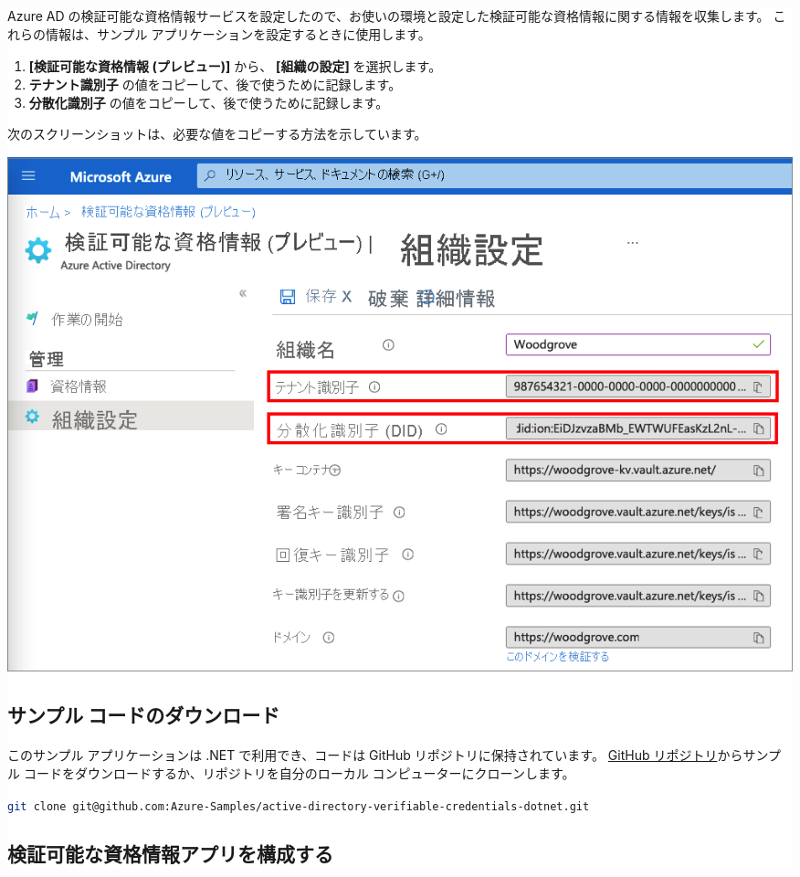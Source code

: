 Azure AD の検証可能な資格情報サービスを設定したので、お使いの環境と設定した検証可能な資格情報に関する情報を収集します。 これらの情報は、サンプル アプリケーションを設定するときに使用します。

1. **[検証可能な資格情報 (プレビュー)]** から、 **[組織の設定]** を選択します。
1. **テナント識別子** の値をコピーして、後で使うために記録します。
1. **分散化識別子** の値をコピーして、後で使うために記録します。

次のスクリーンショットは、必要な値をコピーする方法を示しています。

![Azure AD の検証可能な資格情報から必要な値をコピーする方法を示すスクリーンショット。](media/verifiable-credentials-configure-verifier/tenant-settings.png)

## <a name="download-the-sample-code"></a>サンプル コードのダウンロード

このサンプル アプリケーションは .NET で利用でき、コードは GitHub リポジトリに保持されています。 [GitHub リポジトリ](https://github.com/Azure-Samples/active-directory-verifiable-credentials-dotnet)からサンプル コードをダウンロードするか、リポジトリを自分のローカル コンピューターにクローンします。

```bash
git clone git@github.com:Azure-Samples/active-directory-verifiable-credentials-dotnet.git 
```

## <a name="configure-the-verifiable-credentials-app"></a>検証可能な資格情報アプリを構成する
